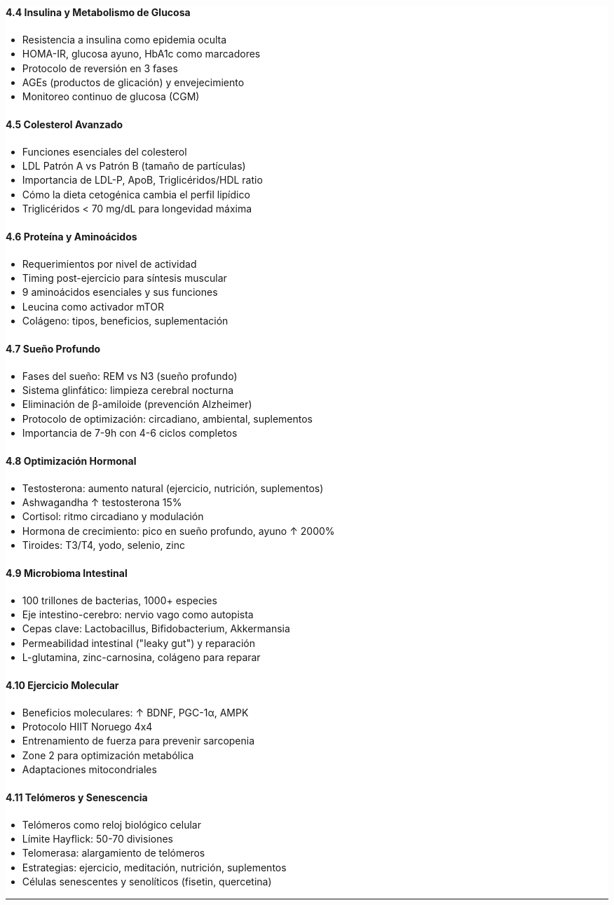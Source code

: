 #### 4.4 Insulina y Metabolismo de Glucosa
- Resistencia a insulina como epidemia oculta
- HOMA-IR, glucosa ayuno, HbA1c como marcadores
- Protocolo de reversión en 3 fases
- AGEs (productos de glicación) y envejecimiento
- Monitoreo continuo de glucosa (CGM)

#### 4.5 Colesterol Avanzado
- Funciones esenciales del colesterol
- LDL Patrón A vs Patrón B (tamaño de partículas)
- Importancia de LDL-P, ApoB, Triglicéridos/HDL ratio
- Cómo la dieta cetogénica cambia el perfil lipídico
- Triglicéridos < 70 mg/dL para longevidad máxima

#### 4.6 Proteína y Aminoácidos
- Requerimientos por nivel de actividad
- Timing post-ejercicio para síntesis muscular
- 9 aminoácidos esenciales y sus funciones
- Leucina como activador mTOR
- Colágeno: tipos, beneficios, suplementación

#### 4.7 Sueño Profundo
- Fases del sueño: REM vs N3 (sueño profundo)
- Sistema glinfático: limpieza cerebral nocturna
- Eliminación de β-amiloide (prevención Alzheimer)
- Protocolo de optimización: circadiano, ambiental, suplementos
- Importancia de 7-9h con 4-6 ciclos completos

#### 4.8 Optimización Hormonal
- Testosterona: aumento natural (ejercicio, nutrición, suplementos)
- Ashwagandha ↑ testosterona 15%
- Cortisol: ritmo circadiano y modulación
- Hormona de crecimiento: pico en sueño profundo, ayuno ↑ 2000%
- Tiroides: T3/T4, yodo, selenio, zinc

#### 4.9 Microbioma Intestinal
- 100 trillones de bacterias, 1000+ especies
- Eje intestino-cerebro: nervio vago como autopista
- Cepas clave: Lactobacillus, Bifidobacterium, Akkermansia
- Permeabilidad intestinal ("leaky gut") y reparación
- L-glutamina, zinc-carnosina, colágeno para reparar

#### 4.10 Ejercicio Molecular
- Beneficios moleculares: ↑ BDNF, PGC-1α, AMPK
- Protocolo HIIT Noruego 4x4
- Entrenamiento de fuerza para prevenir sarcopenia
- Zone 2 para optimización metabólica
- Adaptaciones mitocondriales

#### 4.11 Telómeros y Senescencia
- Telómeros como reloj biológico celular
- Límite Hayflick: 50-70 divisiones
- Telomerasa: alargamiento de telómeros
- Estrategias: ejercicio, meditación, nutrición, suplementos
- Células senescentes y senolíticos (fisetin, quercetina)

---
